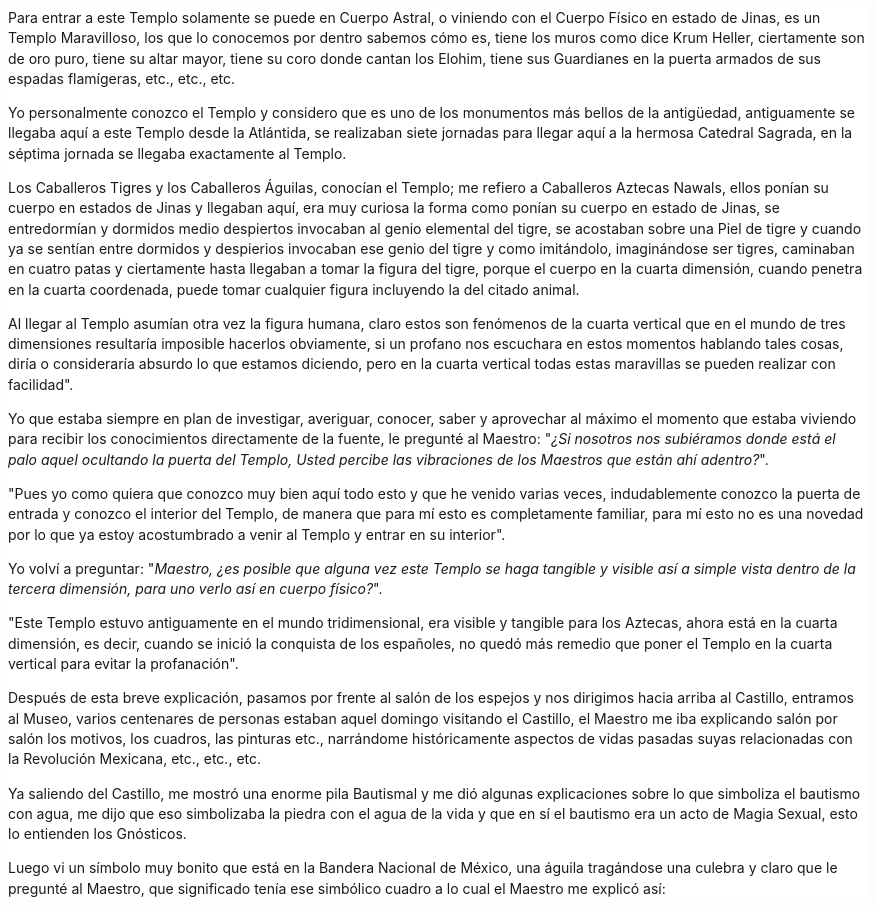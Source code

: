 Para entrar a este Templo solamente se puede en Cuerpo Astral, o viniendo con el Cuerpo Físico en estado de Jinas, es un Templo Maravilloso, los que lo conocemos por dentro sabemos cómo es, tiene los muros como dice Krum Heller, ciertamente son de oro puro, tiene su altar mayor, tiene su coro donde cantan los Elohim, tiene sus Guardianes en la puerta armados de sus espadas flamígeras, etc., etc., etc.

Yo personalmente conozco el Templo y considero que es uno de los monumentos más bellos de la antigüedad, antiguamente se llegaba aquí a este Templo desde la Atlántida, se realizaban siete jornadas para llegar aquí a la hermosa Catedral Sagrada, en la séptima jornada se llegaba exactamente al Templo.

Los Caballeros Tigres y los Caballeros Águilas, conocían el Templo; me refiero a Caballeros Aztecas Nawals, ellos ponían su cuerpo en estados de Jinas y llegaban aquí, era muy curiosa la forma como ponían su cuerpo en estado de Jinas, se entredormían y dormidos medio despiertos invocaban al genio elemental del tigre, se acostaban sobre una Piel de tigre y cuando ya se sentían entre dormidos y despierios invocaban ese genio del tigre y como imitándolo, imaginándose ser tigres, caminaban en cuatro patas y ciertamente hasta llegaban a tomar la figura del tigre, porque el cuerpo en la cuarta dimensión, cuando penetra en la cuarta coordenada, puede tomar cualquier figura incluyendo la del citado animal.

Al llegar al Templo asumían otra vez la figura humana, claro estos son fenómenos de la cuarta vertical que en el mundo de tres dimensiones resultaría imposible hacerlos obviamente, si un profano nos escuchara en estos momentos hablando tales cosas, diría o consideraría absurdo lo que estamos diciendo, pero en la cuarta vertical todas estas maravillas se pueden realizar con facilidad".

Yo que estaba siempre en plan de investigar, averiguar, conocer, saber y aprovechar al máximo el momento que estaba viviendo para recibir los conocimientos directamente de la fuente, le pregunté al Maestro: "*¿Si nosotros nos subiéramos donde está el palo aquel ocultando la puerta del Templo, Usted percibe las vibraciones de los Maestros que están ahí adentro?*".

"Pues yo como quiera que conozco muy bien aquí todo esto y que he venido varias veces, indudablemente conozco la puerta de entrada y conozco el interior del Templo, de manera que para mí esto es completamente familiar, para mí esto no es una novedad por lo que ya estoy acostumbrado a venir al Templo y entrar en su interior".

Yo volví a preguntar: "*Maestro, ¿es posible que alguna vez este Templo se haga tangible y visible así a simple vista dentro de la tercera dimensión, para uno verlo así en cuerpo físico?*".

"Este Templo estuvo antiguamente en el mundo tridimensional, era visible y tangible para los Aztecas, ahora está en la cuarta dimensión, es decir, cuando se inició la conquista de los españoles, no quedó más remedio que poner el Templo en la cuarta vertical para evitar la profanación".

Después de esta breve explicación, pasamos por frente al salón de los espejos y nos dirigimos hacia arriba al Castillo, entramos al Museo, varios centenares de personas estaban aquel domingo visitando el Castillo, el Maestro me iba explicando salón por salón los motivos, los cuadros, las pinturas etc., narrándome históricamente aspectos de vidas pasadas suyas relacionadas con la Revolución Mexicana, etc., etc., etc.

Ya saliendo del Castillo, me mostró una enorme pila Bautismal y me dió algunas explicaciones sobre lo que simboliza el bautismo con agua, me dijo que eso simbolizaba la piedra con el agua de la vida y que en sí el bautismo era un acto de Magia Sexual, esto lo entienden los Gnósticos.

Luego vi un símbolo muy bonito que está en la Bandera Nacional de México, una águila tragándose una culebra y claro que le pregunté al Maestro, que significado tenía ese simbólico cuadro a lo cual el Maestro me explicó así:

